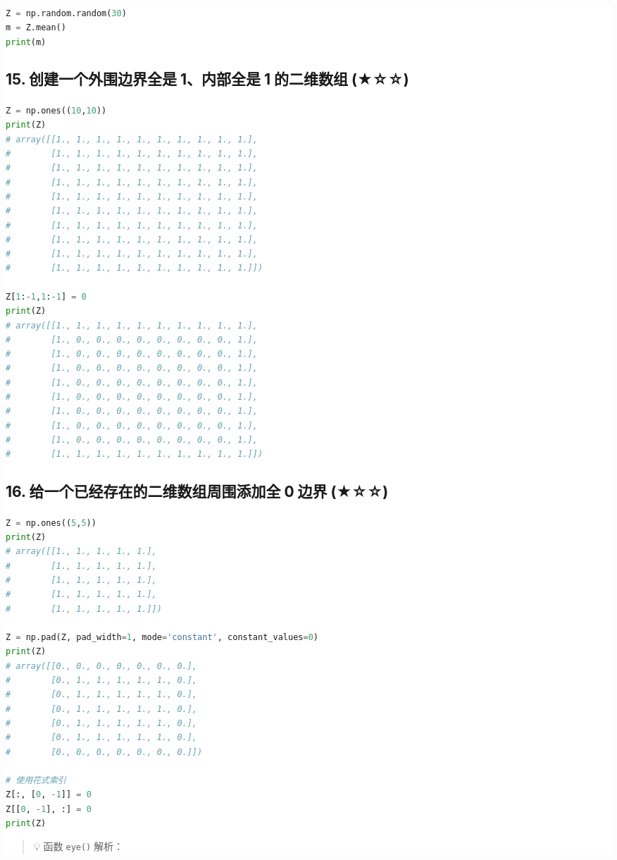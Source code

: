 
```python
Z = np.random.random(30)
m = Z.mean()
print(m)
```
## 15. 创建一个外围边界全是 1、内部全是 1 的二维数组 (★☆☆)


```python
Z = np.ones((10,10))
print(Z)
# array([[1., 1., 1., 1., 1., 1., 1., 1., 1., 1.],
#        [1., 1., 1., 1., 1., 1., 1., 1., 1., 1.],
#        [1., 1., 1., 1., 1., 1., 1., 1., 1., 1.],
#        [1., 1., 1., 1., 1., 1., 1., 1., 1., 1.],
#        [1., 1., 1., 1., 1., 1., 1., 1., 1., 1.],
#        [1., 1., 1., 1., 1., 1., 1., 1., 1., 1.],
#        [1., 1., 1., 1., 1., 1., 1., 1., 1., 1.],
#        [1., 1., 1., 1., 1., 1., 1., 1., 1., 1.],
#        [1., 1., 1., 1., 1., 1., 1., 1., 1., 1.],
#        [1., 1., 1., 1., 1., 1., 1., 1., 1., 1.]])

Z[1:-1,1:-1] = 0
print(Z)
# array([[1., 1., 1., 1., 1., 1., 1., 1., 1., 1.],
#        [1., 0., 0., 0., 0., 0., 0., 0., 0., 1.],
#        [1., 0., 0., 0., 0., 0., 0., 0., 0., 1.],
#        [1., 0., 0., 0., 0., 0., 0., 0., 0., 1.],
#        [1., 0., 0., 0., 0., 0., 0., 0., 0., 1.],
#        [1., 0., 0., 0., 0., 0., 0., 0., 0., 1.],
#        [1., 0., 0., 0., 0., 0., 0., 0., 0., 1.],
#        [1., 0., 0., 0., 0., 0., 0., 0., 0., 1.],
#        [1., 0., 0., 0., 0., 0., 0., 0., 0., 1.],
#        [1., 1., 1., 1., 1., 1., 1., 1., 1., 1.]])
```
## 16. 给一个已经存在的二维数组周围添加全 0 边界 (★☆☆)


```python
Z = np.ones((5,5))
print(Z)
# array([[1., 1., 1., 1., 1.],
#        [1., 1., 1., 1., 1.],
#        [1., 1., 1., 1., 1.],
#        [1., 1., 1., 1., 1.],
#        [1., 1., 1., 1., 1.]])

Z = np.pad(Z, pad_width=1, mode='constant', constant_values=0)
print(Z)
# array([[0., 0., 0., 0., 0., 0., 0.],
#        [0., 1., 1., 1., 1., 1., 0.],
#        [0., 1., 1., 1., 1., 1., 0.],
#        [0., 1., 1., 1., 1., 1., 0.],
#        [0., 1., 1., 1., 1., 1., 0.],
#        [0., 1., 1., 1., 1., 1., 0.],
#        [0., 0., 0., 0., 0., 0., 0.]])

# 使用花式索引
Z[:, [0, -1]] = 0
Z[[0, -1], :] = 0
print(Z)
```
> 💡 函数 `eye()` 解析：
> ```python